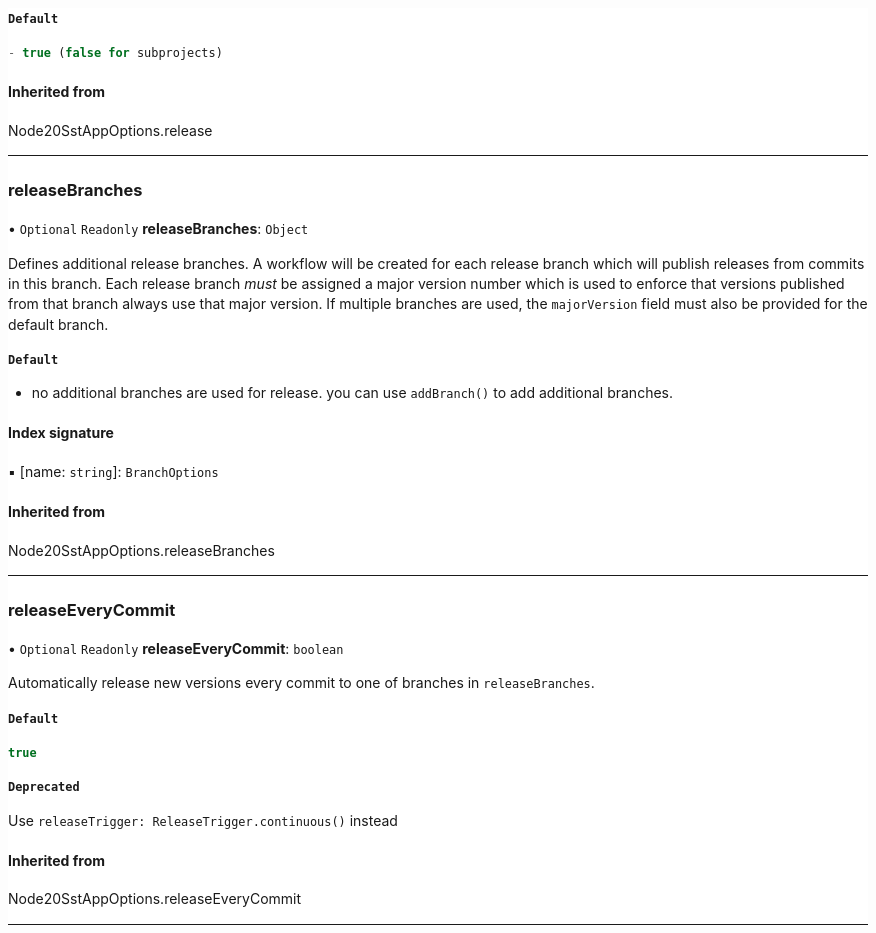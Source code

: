 **`Default`**

```ts
- true (false for subprojects)
```

#### Inherited from

Node20SstAppOptions.release

___

### releaseBranches

• `Optional` `Readonly` **releaseBranches**: `Object`

Defines additional release branches. A workflow will be created for each
release branch which will publish releases from commits in this branch.
Each release branch _must_ be assigned a major version number which is used
to enforce that versions published from that branch always use that major
version. If multiple branches are used, the `majorVersion` field must also
be provided for the default branch.

**`Default`**

- no additional branches are used for release. you can use
`addBranch()` to add additional branches.

#### Index signature

▪ [name: `string`]: `BranchOptions`

#### Inherited from

Node20SstAppOptions.releaseBranches

___

### releaseEveryCommit

• `Optional` `Readonly` **releaseEveryCommit**: `boolean`

Automatically release new versions every commit to one of branches in `releaseBranches`.

**`Default`**

```ts
true
```

**`Deprecated`**

Use `releaseTrigger: ReleaseTrigger.continuous()` instead

#### Inherited from

Node20SstAppOptions.releaseEveryCommit

___
